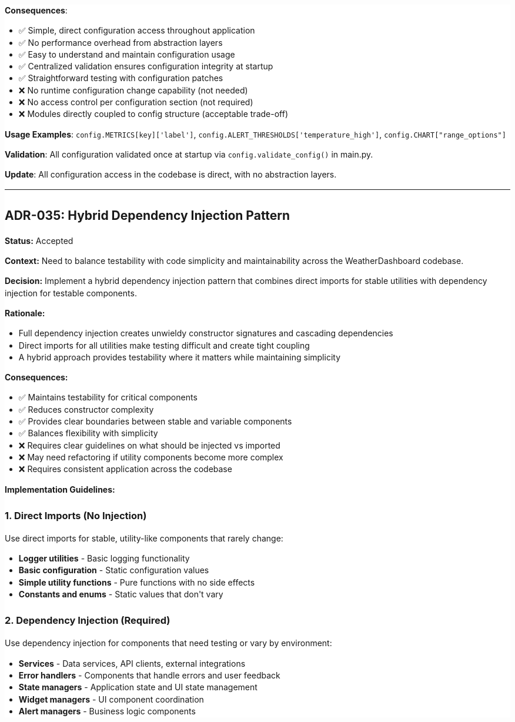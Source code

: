 **Consequences**:
- ✅ Simple, direct configuration access throughout application
- ✅ No performance overhead from abstraction layers
- ✅ Easy to understand and maintain configuration usage
- ✅ Centralized validation ensures configuration integrity at startup
- ✅ Straightforward testing with configuration patches
- ❌ No runtime configuration change capability (not needed)
- ❌ No access control per configuration section (not required)
- ❌ Modules directly coupled to config structure (acceptable trade-off)

**Usage Examples**: `config.METRICS[key]['label']`, `config.ALERT_THRESHOLDS['temperature_high']`, `config.CHART["range_options"]`

**Validation**: All configuration validated once at startup via `config.validate_config()` in main.py.

**Update**: All configuration access in the codebase is direct, with no abstraction layers.

---

## ADR-035: Hybrid Dependency Injection Pattern
 
**Status:** Accepted  

**Context:** Need to balance testability with code simplicity and maintainability across the WeatherDashboard codebase.

**Decision:** Implement a hybrid dependency injection pattern that combines direct imports for stable utilities with dependency injection for testable components.

**Rationale:**
- Full dependency injection creates unwieldy constructor signatures and cascading dependencies
- Direct imports for all utilities make testing difficult and create tight coupling
- A hybrid approach provides testability where it matters while maintaining simplicity

**Consequences:**
- ✅ Maintains testability for critical components
- ✅ Reduces constructor complexity
- ✅ Provides clear boundaries between stable and variable components
- ✅ Balances flexibility with simplicity
- ❌ Requires clear guidelines on what should be injected vs imported
- ❌ May need refactoring if utility components become more complex
- ❌ Requires consistent application across the codebase

**Implementation Guidelines:**

### 1. Direct Imports (No Injection)
Use direct imports for stable, utility-like components that rarely change:
- **Logger utilities** - Basic logging functionality
- **Basic configuration** - Static configuration values
- **Simple utility functions** - Pure functions with no side effects
- **Constants and enums** - Static values that don't vary

### 2. Dependency Injection (Required)
Use dependency injection for components that need testing or vary by environment:
- **Services** - Data services, API clients, external integrations
- **Error handlers** - Components that handle errors and user feedback
- **State managers** - Application state and UI state management
- **Widget managers** - UI component coordination
- **Alert managers** - Business logic components
